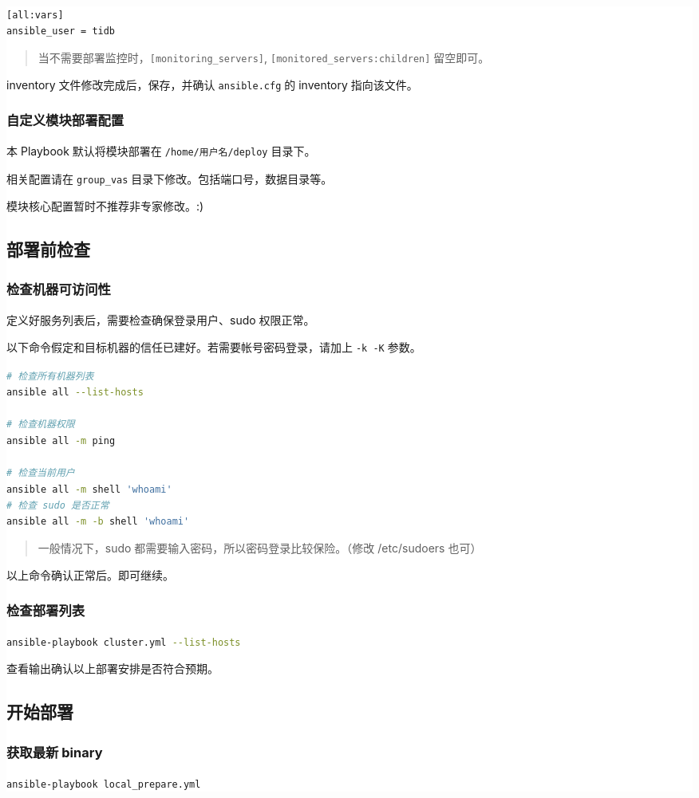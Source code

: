 ```
[all:vars]
ansible_user = tidb
```

> 当不需要部署监控时，``[monitoring_servers]``, ``[monitored_servers:children]`` 留空即可。

inventory 文件修改完成后，保存，并确认 ``ansible.cfg`` 的 inventory 指向该文件。

### 自定义模块部署配置

本 Playbook 默认将模块部署在 ``/home/用户名/deploy`` 目录下。

相关配置请在 ``group_vas`` 目录下修改。包括端口号，数据目录等。

模块核心配置暂时不推荐非专家修改。:)

## 部署前检查

### 检查机器可访问性

定义好服务列表后，需要检查确保登录用户、sudo 权限正常。

以下命令假定和目标机器的信任已建好。若需要帐号密码登录，请加上 ``-k -K`` 参数。

```bash
# 检查所有机器列表
ansible all --list-hosts

# 检查机器权限
ansible all -m ping

# 检查当前用户
ansible all -m shell 'whoami'
# 检查 sudo 是否正常
ansible all -m -b shell 'whoami'
```

> 一般情况下，sudo 都需要输入密码，所以密码登录比较保险。（修改 /etc/sudoers 也可）

以上命令确认正常后。即可继续。

### 检查部署列表

```bash
ansible-playbook cluster.yml --list-hosts
```

查看输出确认以上部署安排是否符合预期。

## 开始部署

### 获取最新 binary

```bash
ansible-playbook local_prepare.yml
```
